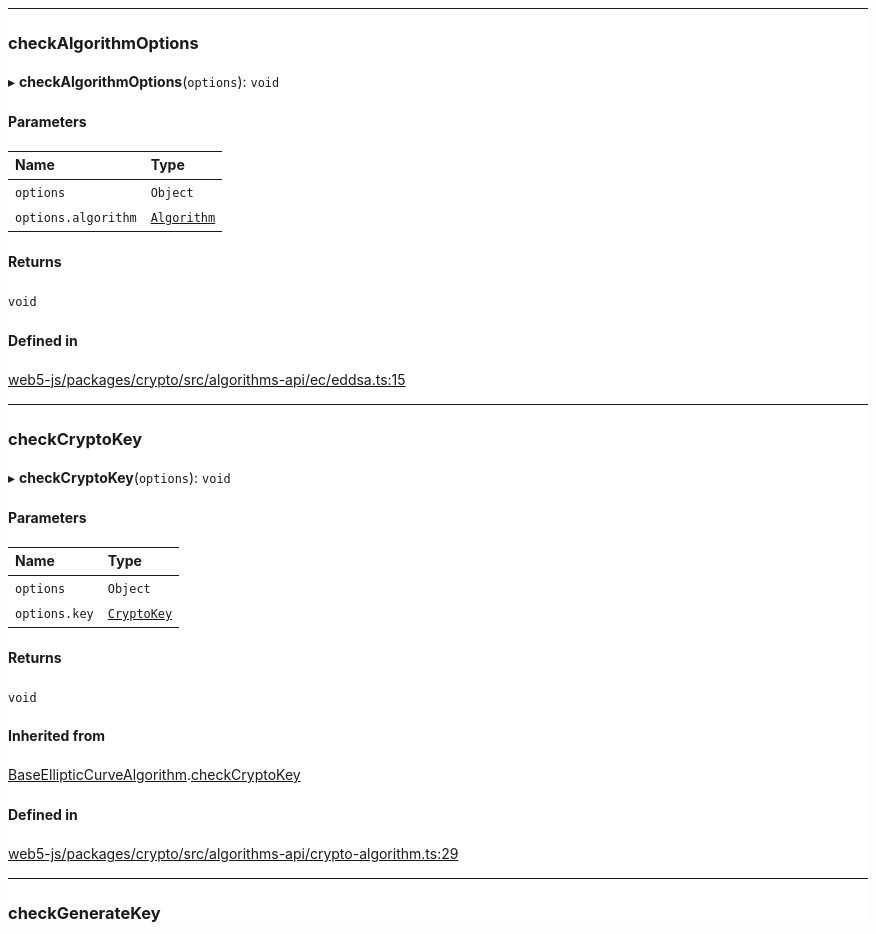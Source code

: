 ___

### checkAlgorithmOptions

▸ **checkAlgorithmOptions**(`options`): `void`

#### Parameters

| Name | Type |
| :------ | :------ |
| `options` | `Object` |
| `options.algorithm` | [`Algorithm`](../interfaces/web5_crypto.Web5Crypto.Algorithm.md) |

#### Returns

`void`

#### Defined in

[web5-js/packages/crypto/src/algorithms-api/ec/eddsa.ts:15](https://github.com/TBD54566975/web5-js/blob/ff920f5/packages/crypto/src/algorithms-api/ec/eddsa.ts#L15)

___

### checkCryptoKey

▸ **checkCryptoKey**(`options`): `void`

#### Parameters

| Name | Type |
| :------ | :------ |
| `options` | `Object` |
| `options.key` | [`CryptoKey`](../interfaces/web5_crypto.Web5Crypto.CryptoKey.md) |

#### Returns

`void`

#### Inherited from

[BaseEllipticCurveAlgorithm](web5_crypto.BaseEllipticCurveAlgorithm.md).[checkCryptoKey](web5_crypto.BaseEllipticCurveAlgorithm.md#checkcryptokey)

#### Defined in

[web5-js/packages/crypto/src/algorithms-api/crypto-algorithm.ts:29](https://github.com/TBD54566975/web5-js/blob/ff920f5/packages/crypto/src/algorithms-api/crypto-algorithm.ts#L29)

___

### checkGenerateKey
